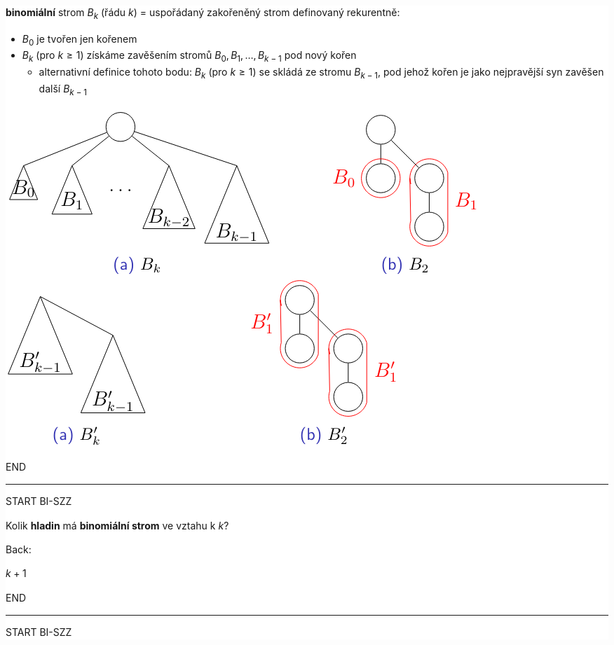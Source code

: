 **binomiální** strom $B_k$ (řádu $k$) = uspořádaný zakořeněný strom definovaný rekurentně:
- $B_0$ je tvořen jen kořenem
- $B_k$ (pro $k \ge 1$) získáme zavěšením stromů $B_0, B_1,\dots, B_{k-1}$ pod nový kořen
	- alternativní definice tohoto bodu: $B_k$ (pro $k \ge 1$) se skládá ze stromu $B_{k-1}$, pod jehož kořen je jako nejpravější syn zavěšen další $B_{k-1}$

![](../Assets/Pasted%20image%2020240613141138.png)
![](../Assets/Pasted%20image%2020240613141200.png)

END

---


START
BI-SZZ

Kolik **hladin** má **binomiální strom** ve vztahu k $k$?

Back:

$k+1$

END

---


START
BI-SZZ
